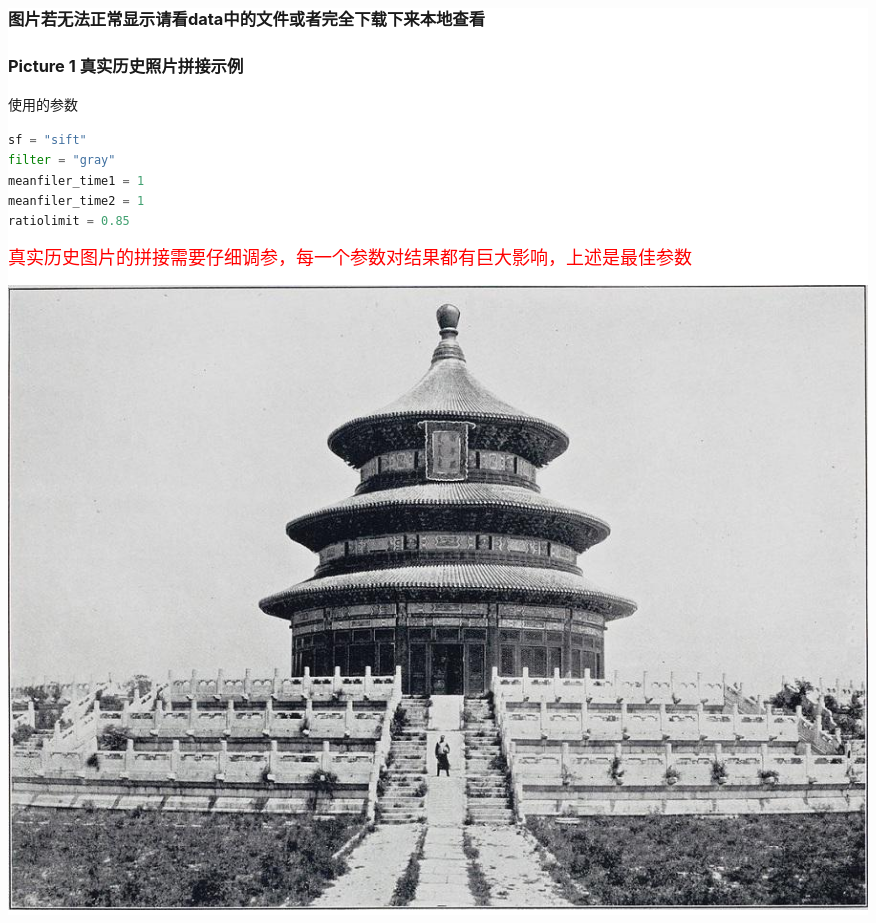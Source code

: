 
### 图片若无法正常显示请看data中的文件或者完全下载下来本地查看


### Picture 1 真实历史照片拼接示例
使用的参数
```python
sf = "sift" 
filter = "gray" 
meanfiler_time1 = 1 
meanfiler_time2 = 1 
ratiolimit = 0.85
```
<font color='red' size=4> 
真实历史图片的拼接需要仔细调参，每一个参数对结果都有巨大影响，上述是最佳参数 
</font>

![1](/data/picture1/原图.png)